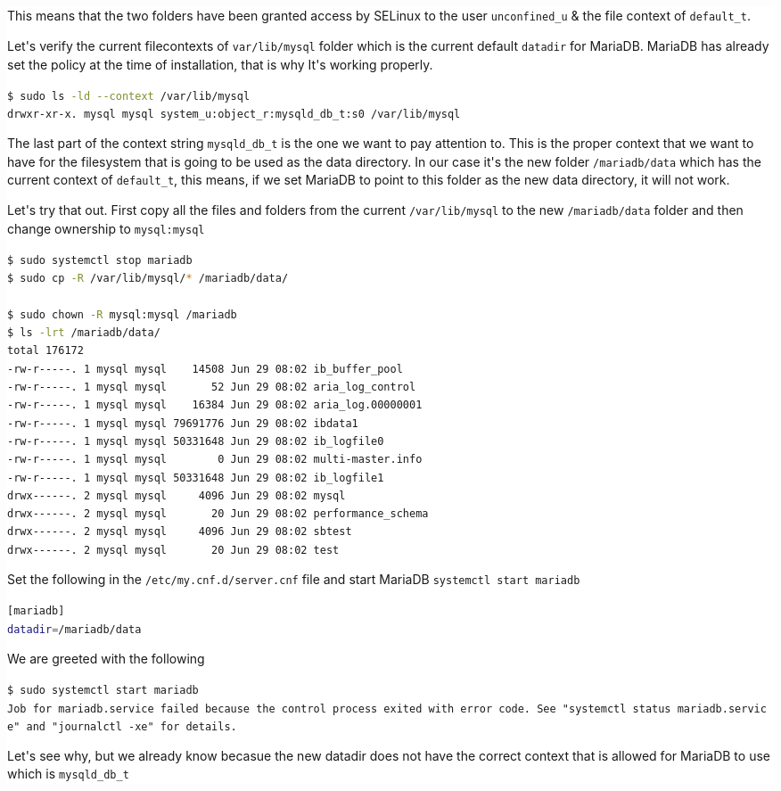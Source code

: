 This means that the two folders have been granted access by SELinux to the user `unconfined_u` & the file context of `default_t`.

Let's verify the current filecontexts of `var/lib/mysql` folder which is the current default `datadir` for MariaDB. MariaDB has already set the policy at the time of installation, that is why It's working properly.

```bash
$ sudo ls -ld --context /var/lib/mysql
drwxr-xr-x. mysql mysql system_u:object_r:mysqld_db_t:s0 /var/lib/mysql
```

The last part of the context string `mysqld_db_t` is the one we want to pay attention to. This is the proper context that we want to have for the filesystem that is going to be used as the data directory. In our case it's the new folder `/mariadb/data` which has the current context of `default_t`, this means, if we set MariaDB to point to this folder as the new data directory, it will not work.

Let's try that out. First copy all the files and folders from the current `/var/lib/mysql` to the new `/mariadb/data` folder and then change ownership to `mysql:mysql`

```bash
$ sudo systemctl stop mariadb
$ sudo cp -R /var/lib/mysql/* /mariadb/data/

$ sudo chown -R mysql:mysql /mariadb
$ ls -lrt /mariadb/data/
total 176172
-rw-r-----. 1 mysql mysql    14508 Jun 29 08:02 ib_buffer_pool
-rw-r-----. 1 mysql mysql       52 Jun 29 08:02 aria_log_control
-rw-r-----. 1 mysql mysql    16384 Jun 29 08:02 aria_log.00000001
-rw-r-----. 1 mysql mysql 79691776 Jun 29 08:02 ibdata1
-rw-r-----. 1 mysql mysql 50331648 Jun 29 08:02 ib_logfile0
-rw-r-----. 1 mysql mysql        0 Jun 29 08:02 multi-master.info
-rw-r-----. 1 mysql mysql 50331648 Jun 29 08:02 ib_logfile1
drwx------. 2 mysql mysql     4096 Jun 29 08:02 mysql
drwx------. 2 mysql mysql       20 Jun 29 08:02 performance_schema
drwx------. 2 mysql mysql     4096 Jun 29 08:02 sbtest
drwx------. 2 mysql mysql       20 Jun 29 08:02 test
```

Set the following in the `/etc/my.cnf.d/server.cnf` file and start MariaDB `systemctl start mariadb`

```bash
[mariadb]
datadir=/mariadb/data
```

We are greeted with the following 

```
$ sudo systemctl start mariadb
Job for mariadb.service failed because the control process exited with error code. See "systemctl status mariadb.service" and "journalctl -xe" for details.
```

Let's see why, but we already know becasue the new datadir does not have the correct context that is allowed for MariaDB to use which is `mysqld_db_t`
